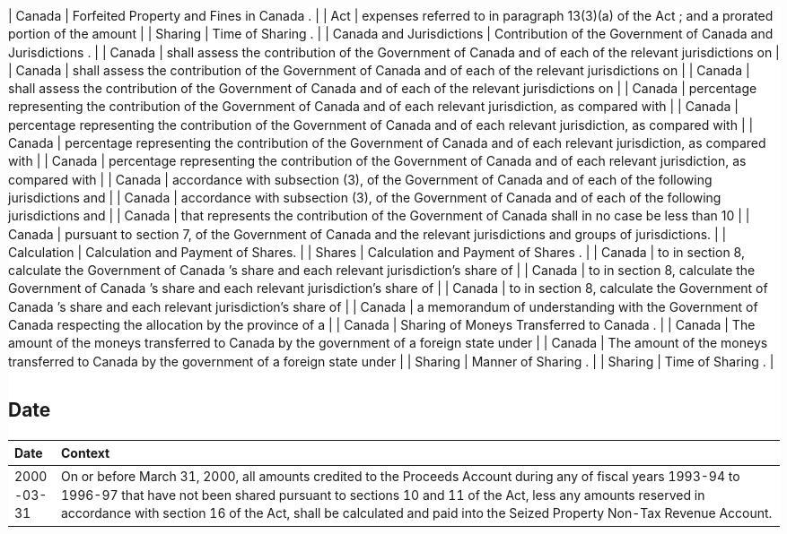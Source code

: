 | Canada                     | Forfeited Property and Fines in  Canada .                                                                                |
| Act                        | expenses referred to in paragraph 13(3)(a) of the Act ; and a prorated portion of the amount                             |
| Sharing                    | Time of  Sharing .                                                                                                       |
| Canada and Jurisdictions   | Contribution of the Government of  Canada and Jurisdictions .                                                            |
| Canada                     | shall assess the contribution of the Government of Canada and of each of the relevant jurisdictions on                   |
| Canada                     | shall assess the contribution of the Government of Canada and of each of the relevant jurisdictions on                   |
| Canada                     | shall assess the contribution of the Government of Canada and of each of the relevant jurisdictions on                   |
| Canada                     | percentage representing the contribution of the Government of Canada and of each relevant jurisdiction, as compared with |
| Canada                     | percentage representing the contribution of the Government of Canada and of each relevant jurisdiction, as compared with |
| Canada                     | percentage representing the contribution of the Government of Canada and of each relevant jurisdiction, as compared with |
| Canada                     | percentage representing the contribution of the Government of Canada and of each relevant jurisdiction, as compared with |
| Canada                     | accordance with subsection (3), of the Government of Canada and of each of the following jurisdictions and               |
| Canada                     | accordance with subsection (3), of the Government of Canada and of each of the following jurisdictions and               |
| Canada                     | that represents the contribution of the Government of Canada shall in no case be less than 10                            |
| Canada                     | pursuant to section 7, of the Government of Canada  and the relevant jurisdictions and groups of jurisdictions.          |
| Calculation                | Calculation  and Payment of Shares.                                                                                      |
| Shares                     | Calculation and Payment of  Shares .                                                                                     |
| Canada                     | to in section 8, calculate the Government of Canada ’s share and each relevant jurisdiction’s share of                   |
| Canada                     | to in section 8, calculate the Government of Canada ’s share and each relevant jurisdiction’s share of                   |
| Canada                     | to in section 8, calculate the Government of Canada ’s share and each relevant jurisdiction’s share of                   |
| Canada                     | a memorandum of understanding with the Government of Canada respecting the allocation by the province of a               |
| Canada                     | Sharing of Moneys Transferred to  Canada .                                                                               |
| Canada                     | The amount of the moneys transferred to  Canada by the government of a foreign state under                               |
| Canada                     | The amount of the moneys transferred to  Canada by the government of a foreign state under                               |
| Sharing                    | Manner of  Sharing .                                                                                                     |
| Sharing                    | Time of  Sharing .                                                                                                       |


## Date
| Date       | Context                                                                                                                                                                                                                                                                                                                                         |
|:-----------|:------------------------------------------------------------------------------------------------------------------------------------------------------------------------------------------------------------------------------------------------------------------------------------------------------------------------------------------------|
| 2000-03-31 | On or before March 31, 2000, all amounts credited to the Proceeds Account during any of fiscal years 1993-94 to 1996-97 that have not been shared pursuant to sections 10 and 11 of the Act, less any amounts reserved in accordance with section 16 of the Act, shall be calculated and paid into the Seized Property Non-Tax Revenue Account. |


